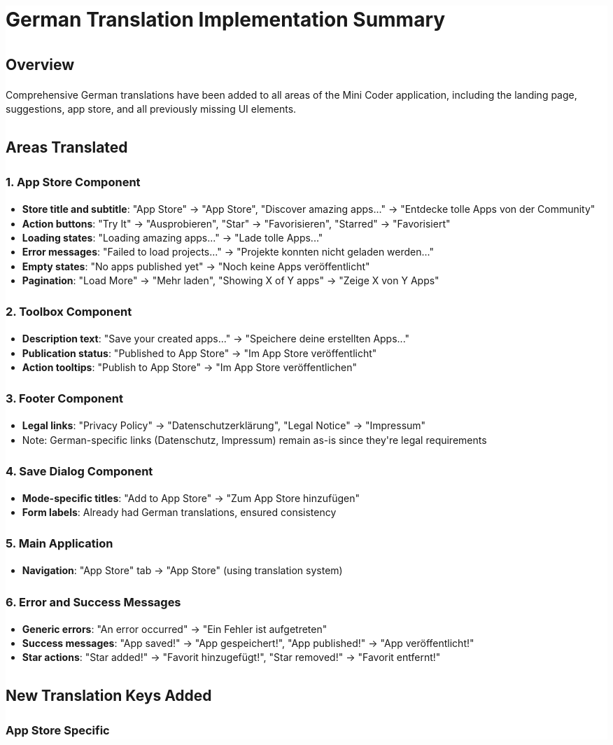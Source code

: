 # German Translation Implementation Summary

## Overview

Comprehensive German translations have been added to all areas of the Mini Coder application, including the landing page, suggestions, app store, and all previously missing UI elements.

## Areas Translated

### 1. App Store Component

- **Store title and subtitle**: "App Store" → "App Store", "Discover amazing apps..." → "Entdecke tolle Apps von der Community"
- **Action buttons**: "Try It" → "Ausprobieren", "Star" → "Favorisieren", "Starred" → "Favorisiert"
- **Loading states**: "Loading amazing apps..." → "Lade tolle Apps..."
- **Error messages**: "Failed to load projects..." → "Projekte konnten nicht geladen werden..."
- **Empty states**: "No apps published yet" → "Noch keine Apps veröffentlicht"
- **Pagination**: "Load More" → "Mehr laden", "Showing X of Y apps" → "Zeige X von Y Apps"

### 2. Toolbox Component

- **Description text**: "Save your created apps..." → "Speichere deine erstellten Apps..."
- **Publication status**: "Published to App Store" → "Im App Store veröffentlicht"
- **Action tooltips**: "Publish to App Store" → "Im App Store veröffentlichen"

### 3. Footer Component

- **Legal links**: "Privacy Policy" → "Datenschutzerklärung", "Legal Notice" → "Impressum"
- Note: German-specific links (Datenschutz, Impressum) remain as-is since they're legal requirements

### 4. Save Dialog Component

- **Mode-specific titles**: "Add to App Store" → "Zum App Store hinzufügen"
- **Form labels**: Already had German translations, ensured consistency

### 5. Main Application

- **Navigation**: "App Store" tab → "App Store" (using translation system)

### 6. Error and Success Messages

- **Generic errors**: "An error occurred" → "Ein Fehler ist aufgetreten"
- **Success messages**: "App saved!" → "App gespeichert!", "App published!" → "App veröffentlicht!"
- **Star actions**: "Star added!" → "Favorit hinzugefügt!", "Star removed!" → "Favorit entfernt!"

## New Translation Keys Added

### App Store Specific
